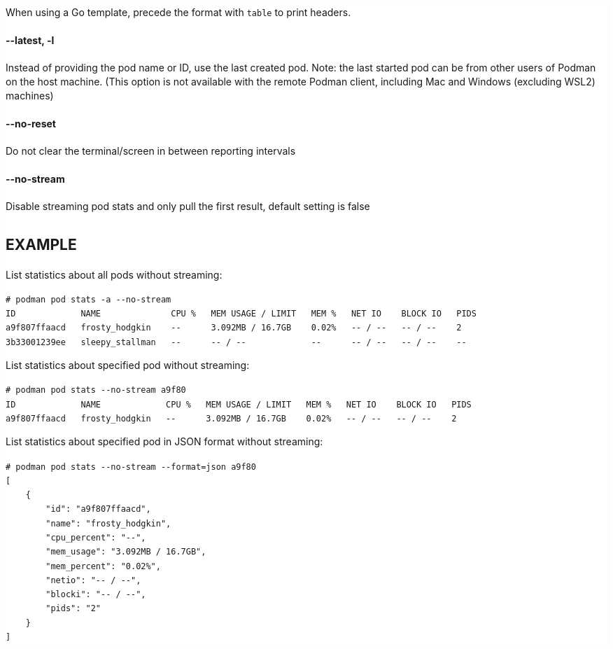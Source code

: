 When using a Go template, precede the format with `table` to print
headers.

#### **\--latest**, **-l**

Instead of providing the pod name or ID, use the last created pod. Note:
the last started pod can be from other users of Podman on the host
machine. (This option is not available with the remote Podman client,
including Mac and Windows (excluding WSL2) machines)

#### **\--no-reset**

Do not clear the terminal/screen in between reporting intervals

#### **\--no-stream**

Disable streaming pod stats and only pull the first result, default
setting is false

##  EXAMPLE

List statistics about all pods without streaming:

    # podman pod stats -a --no-stream
    ID             NAME              CPU %   MEM USAGE / LIMIT   MEM %   NET IO    BLOCK IO   PIDS
    a9f807ffaacd   frosty_hodgkin    --      3.092MB / 16.7GB    0.02%   -- / --   -- / --    2
    3b33001239ee   sleepy_stallman   --      -- / --             --      -- / --   -- / --    --

List statistics about specified pod without streaming:

    # podman pod stats --no-stream a9f80
    ID             NAME             CPU %   MEM USAGE / LIMIT   MEM %   NET IO    BLOCK IO   PIDS
    a9f807ffaacd   frosty_hodgkin   --      3.092MB / 16.7GB    0.02%   -- / --   -- / --    2

List statistics about specified pod in JSON format without streaming:

    # podman pod stats --no-stream --format=json a9f80
    [
        {
            "id": "a9f807ffaacd",
            "name": "frosty_hodgkin",
            "cpu_percent": "--",
            "mem_usage": "3.092MB / 16.7GB",
            "mem_percent": "0.02%",
            "netio": "-- / --",
            "blocki": "-- / --",
            "pids": "2"
        }
    ]
